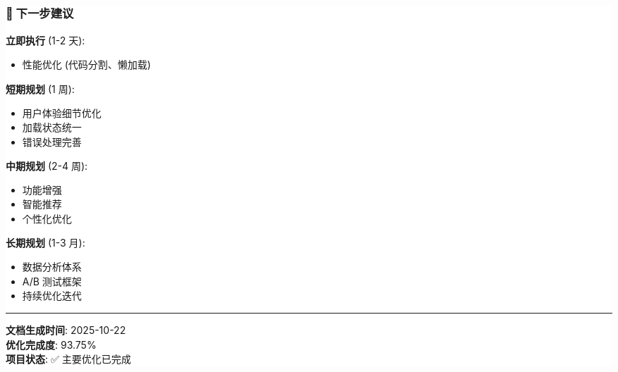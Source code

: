 ### 🎯 下一步建议

**立即执行** (1-2 天):
- 性能优化 (代码分割、懒加载)

**短期规划** (1 周):
- 用户体验细节优化
- 加载状态统一
- 错误处理完善

**中期规划** (2-4 周):
- 功能增强
- 智能推荐
- 个性化优化

**长期规划** (1-3 月):
- 数据分析体系
- A/B 测试框架
- 持续优化迭代

---

**文档生成时间**: 2025-10-22  
**优化完成度**: 93.75%  
**项目状态**: ✅ 主要优化已完成

